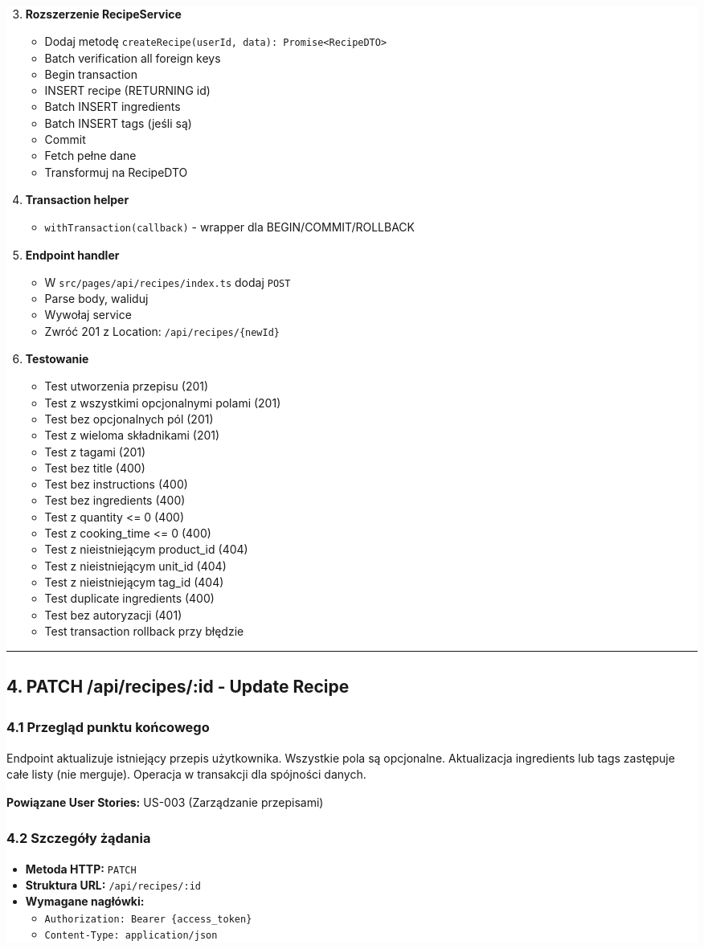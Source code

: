 3. **Rozszerzenie RecipeService**
   - Dodaj metodę `createRecipe(userId, data): Promise<RecipeDTO>`
   - Batch verification all foreign keys
   - Begin transaction
   - INSERT recipe (RETURNING id)
   - Batch INSERT ingredients
   - Batch INSERT tags (jeśli są)
   - Commit
   - Fetch pełne dane
   - Transformuj na RecipeDTO

4. **Transaction helper**
   - `withTransaction(callback)` - wrapper dla BEGIN/COMMIT/ROLLBACK

5. **Endpoint handler**
   - W `src/pages/api/recipes/index.ts` dodaj `POST`
   - Parse body, waliduj
   - Wywołaj service
   - Zwróć 201 z Location: `/api/recipes/{newId}`

6. **Testowanie**
   - Test utworzenia przepisu (201)
   - Test z wszystkimi opcjonalnymi polami (201)
   - Test bez opcjonalnych pól (201)
   - Test z wieloma składnikami (201)
   - Test z tagami (201)
   - Test bez title (400)
   - Test bez instructions (400)
   - Test bez ingredients (400)
   - Test z quantity <= 0 (400)
   - Test z cooking_time <= 0 (400)
   - Test z nieistniejącym product_id (404)
   - Test z nieistniejącym unit_id (404)
   - Test z nieistniejącym tag_id (404)
   - Test duplicate ingredients (400)
   - Test bez autoryzacji (401)
   - Test transaction rollback przy błędzie

---

## 4. PATCH /api/recipes/:id - Update Recipe

### 4.1 Przegląd punktu końcowego
Endpoint aktualizuje istniejący przepis użytkownika. Wszystkie pola są opcjonalne. Aktualizacja ingredients lub tags zastępuje całe listy (nie merguje). Operacja w transakcji dla spójności danych.

**Powiązane User Stories:** US-003 (Zarządzanie przepisami)

### 4.2 Szczegóły żądania

- **Metoda HTTP:** `PATCH`
- **Struktura URL:** `/api/recipes/:id`
- **Wymagane nagłówki:**
  - `Authorization: Bearer {access_token}`
  - `Content-Type: application/json`
